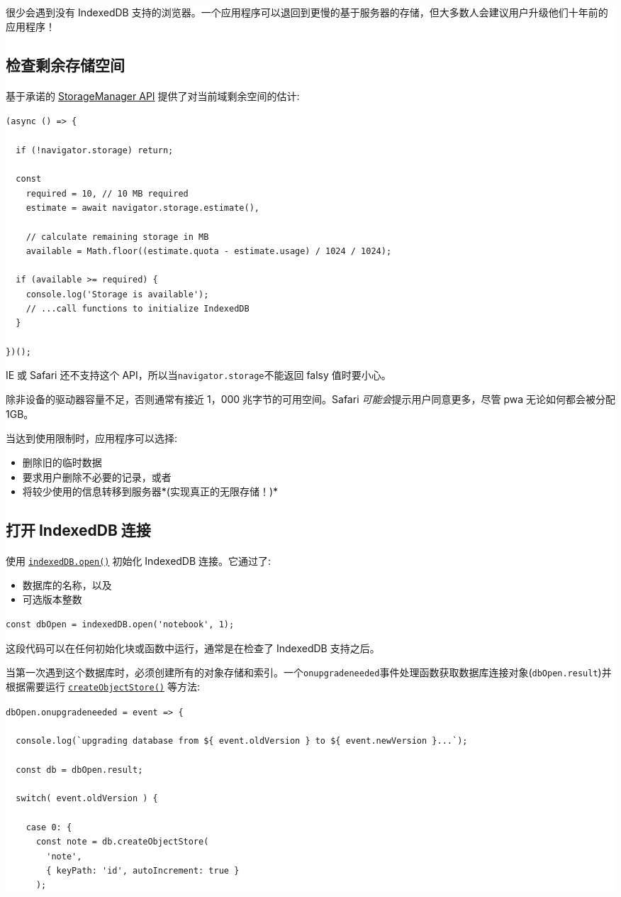 很少会遇到没有 IndexedDB 支持的浏览器。一个应用程序可以退回到更慢的基于服务器的存储，但大多数人会建议用户升级他们十年前的应用程序！

## 检查剩余存储空间

基于承诺的 [StorageManager API](https://developer.mozilla.org/docs/Web/API/StorageManager) 提供了对当前域剩余空间的估计:

```
(async () => {

  if (!navigator.storage) return;

  const
    required = 10, // 10 MB required
    estimate = await navigator.storage.estimate(),

    // calculate remaining storage in MB
    available = Math.floor((estimate.quota - estimate.usage) / 1024 / 1024);

  if (available >= required) {
    console.log('Storage is available');
    // ...call functions to initialize IndexedDB
  }

})(); 
```

IE 或 Safari 还不支持这个 API，所以当`navigator.storage`不能返回 falsy 值时要小心。

除非设备的驱动器容量不足，否则通常有接近 1，000 兆字节的可用空间。Safari *可能会*提示用户同意更多，尽管 pwa 无论如何都会被分配 1GB。

当达到使用限制时，应用程序可以选择:

*   删除旧的临时数据
*   要求用户删除不必要的记录，或者
*   将较少使用的信息转移到服务器*(实现真正的无限存储！)*

## 打开 IndexedDB 连接

使用 [`indexedDB.open()`](https://developer.mozilla.org/docs/Web/API/IDBFactory/open) 初始化 IndexedDB 连接。它通过了:

*   数据库的名称，以及
*   可选版本整数

```
const dbOpen = indexedDB.open('notebook', 1); 
```

这段代码可以在任何初始化块或函数中运行，通常是在检查了 IndexedDB 支持之后。

当第一次遇到这个数据库时，必须创建所有的对象存储和索引。一个`onupgradeneeded`事件处理函数获取数据库连接对象(`dbOpen.result`)并根据需要运行 [`createObjectStore()`](https://developer.mozilla.org/docs/Web/API/IDBDatabase/createObjectStore) 等方法:

```
dbOpen.onupgradeneeded = event => {

  console.log(`upgrading database from ${ event.oldVersion } to ${ event.newVersion }...`);

  const db = dbOpen.result;

  switch( event.oldVersion ) {

    case 0: {
      const note = db.createObjectStore(
        'note',
        { keyPath: 'id', autoIncrement: true }
      );

```